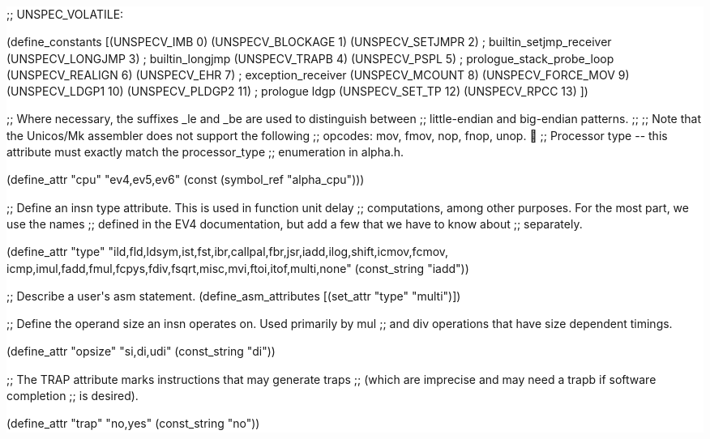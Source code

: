 ;; UNSPEC_VOLATILE:

(define_constants
  [(UNSPECV_IMB		0)
   (UNSPECV_BLOCKAGE	1)
   (UNSPECV_SETJMPR	2)	; builtin_setjmp_receiver
   (UNSPECV_LONGJMP	3)	; builtin_longjmp
   (UNSPECV_TRAPB	4)
   (UNSPECV_PSPL	5)	; prologue_stack_probe_loop
   (UNSPECV_REALIGN	6)
   (UNSPECV_EHR		7)	; exception_receiver
   (UNSPECV_MCOUNT	8)
   (UNSPECV_FORCE_MOV	9)
   (UNSPECV_LDGP1	10)
   (UNSPECV_PLDGP2	11)	; prologue ldgp
   (UNSPECV_SET_TP	12)
   (UNSPECV_RPCC	13)
  ])

;; Where necessary, the suffixes _le and _be are used to distinguish between
;; little-endian and big-endian patterns.
;;
;; Note that the Unicos/Mk assembler does not support the following
;; opcodes: mov, fmov, nop, fnop, unop.

;; Processor type -- this attribute must exactly match the processor_type
;; enumeration in alpha.h.

(define_attr "cpu" "ev4,ev5,ev6"
  (const (symbol_ref "alpha_cpu")))

;; Define an insn type attribute.  This is used in function unit delay
;; computations, among other purposes.  For the most part, we use the names
;; defined in the EV4 documentation, but add a few that we have to know about
;; separately.

(define_attr "type"
  "ild,fld,ldsym,ist,fst,ibr,callpal,fbr,jsr,iadd,ilog,shift,icmov,fcmov,
   icmp,imul,fadd,fmul,fcpys,fdiv,fsqrt,misc,mvi,ftoi,itof,multi,none"
  (const_string "iadd"))

;; Describe a user's asm statement.
(define_asm_attributes
  [(set_attr "type" "multi")])

;; Define the operand size an insn operates on.  Used primarily by mul
;; and div operations that have size dependent timings.

(define_attr "opsize" "si,di,udi"
  (const_string "di"))

;; The TRAP attribute marks instructions that may generate traps
;; (which are imprecise and may need a trapb if software completion
;; is desired).

(define_attr "trap" "no,yes"
  (const_string "no"))
